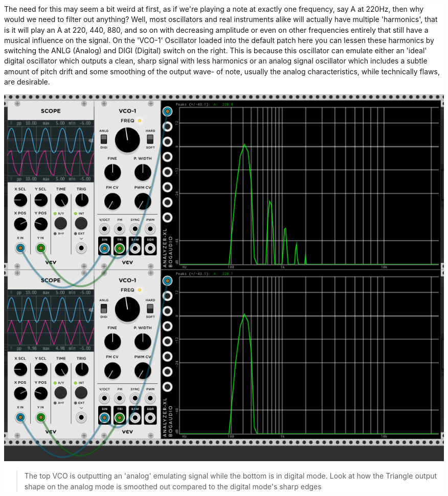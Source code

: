 The need for this may seem a bit weird at first, as if we're playing a note at exactly one frequency, say A at 220Hz, then why would we need to filter out anything? Well, most oscillators and real instruments alike will actually have multiple 'harmonics', that is it will play an A at 220, 440, 880, and so on with decreasing amplitude or even on other frequencies entirely that still have a musical influence on the signal. On the 'VCO-1' Oscillator loaded into the default patch here you can lessen these harmonics by switching the ANLG (Analog) and DIGI (Digital) switch on the right. This is because this oscillator can emulate either an 'ideal' digital oscillator which outputs a clean, sharp signal with less harmonics or an analog signal oscillator which includes a subtle amount of pitch drift and some smoothing of the output wave- of note, usually the analog characteristics, while technically flaws, are desirable.

![harmonics](../content/opmusic/harmonics.png)

> The top VCO is outputting an 'analog' emulating signal while the bottom is in digital mode. Look at how the Triangle output shape on the analog mode is smoothed out compared to the digital mode's sharp edges
